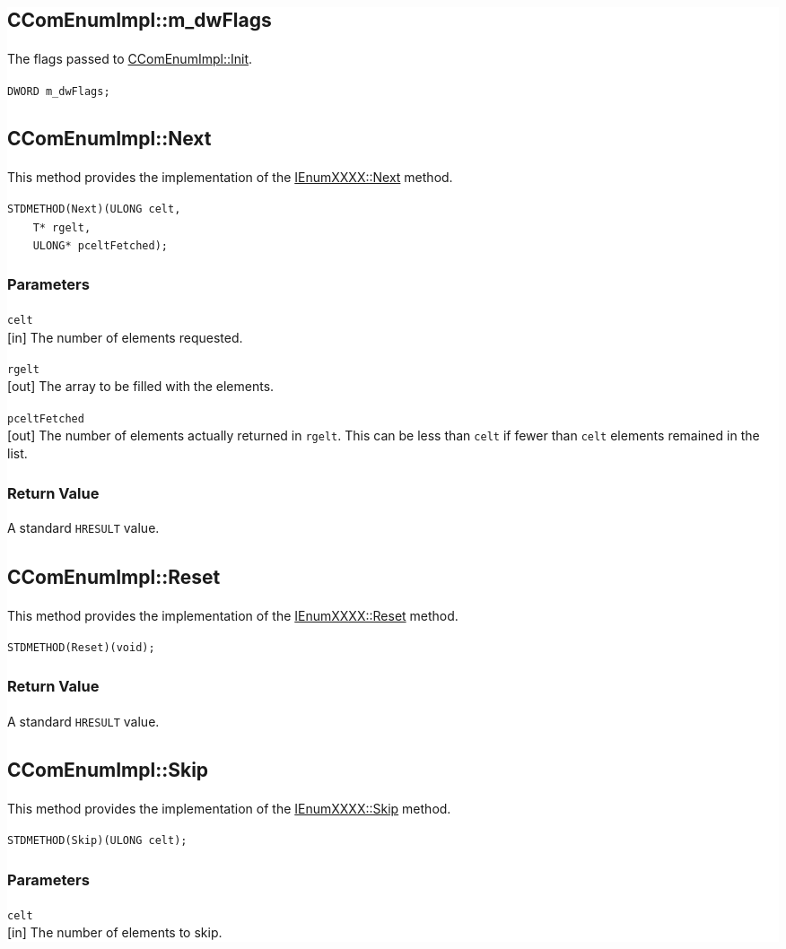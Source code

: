 ##  <a name="m_dwflags"></a>  CComEnumImpl::m_dwFlags  
 The flags passed to [CComEnumImpl::Init](#init).  
  
```
DWORD m_dwFlags;
```  
  
##  <a name="next"></a>  CComEnumImpl::Next  
 This method provides the implementation of the [IEnumXXXX::Next](https://msdn.microsoft.com/library/ms695273.aspx) method.  
  
```
STDMETHOD(Next)(ULONG celt,
    T* rgelt,
    ULONG* pceltFetched);
```  
  
### Parameters  
 `celt`  
 [in] The number of elements requested.  
  
 `rgelt`  
 [out] The array to be filled with the elements.  
  
 `pceltFetched`  
 [out] The number of elements actually returned in `rgelt`. This can be less than `celt` if fewer than `celt` elements remained in the list.  
  
### Return Value  
 A standard `HRESULT` value.  
  
##  <a name="reset"></a>  CComEnumImpl::Reset  
 This method provides the implementation of the [IEnumXXXX::Reset](https://msdn.microsoft.com/library/ms693414.aspx) method.  
  
```
STDMETHOD(Reset)(void);
```  
  
### Return Value  
 A standard `HRESULT` value.  
  
##  <a name="skip"></a>  CComEnumImpl::Skip  
 This method provides the implementation of the [IEnumXXXX::Skip](https://msdn.microsoft.com/library/ms690392.aspx) method.  
  
```
STDMETHOD(Skip)(ULONG celt);
```  
  
### Parameters  
 `celt`  
 [in] The number of elements to skip.  
  